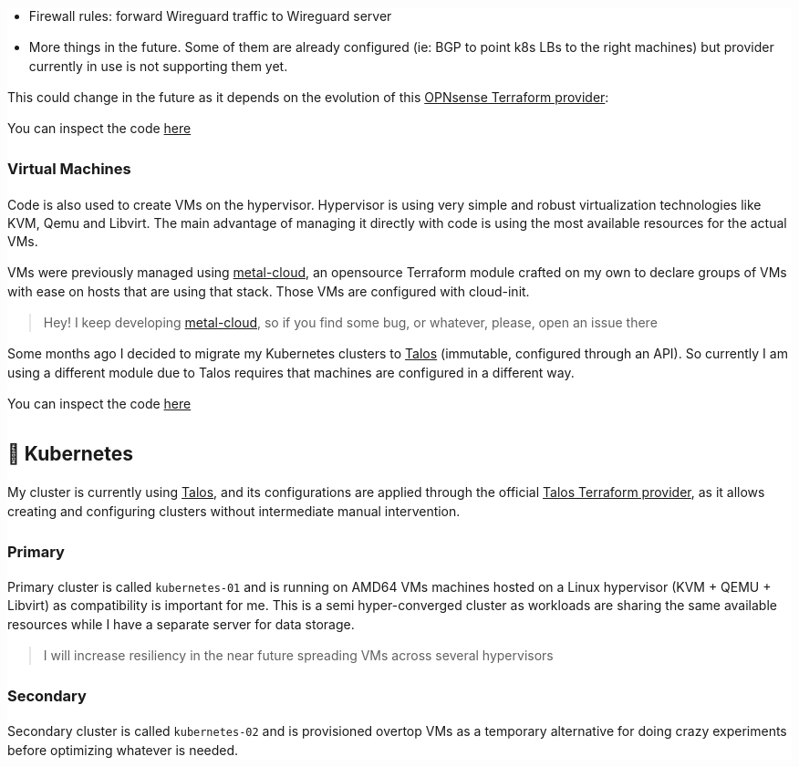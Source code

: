 * Firewall rules: forward Wireguard traffic to Wireguard server

* More things in the future. Some of them are already configured (ie: BGP to point k8s LBs to the right machines) but
  provider currently in use is not supporting them yet. 

This could change in the future as it depends on the evolution of this [OPNsense Terraform provider]:

You can inspect the code [here](infrastructure/terraform/opnsense)

### Virtual Machines

Code is also used to create VMs on the hypervisor. Hypervisor is using very simple and robust virtualization
technologies like KVM, Qemu and Libvirt. The main advantage of managing it directly with code is using the most
available resources for the actual VMs.

VMs were previously managed using [metal-cloud], an opensource Terraform module crafted on my own to declare 
groups of VMs with ease on hosts that are using that stack. Those VMs are configured with cloud-init.

> Hey! I keep developing [metal-cloud], so if you find some bug, or whatever, please, open an issue there

Some months ago I decided to migrate my Kubernetes clusters to [Talos] (immutable, configured through an API). 
So currently I am using a different module due to Talos requires that machines are configured in a different way.

You can inspect the code [here](infrastructure/terraform/vms)

## 🐳 Kubernetes

My cluster is currently using [Talos], and its configurations are applied through the official [Talos Terraform provider], 
as it allows creating and configuring clusters without intermediate manual intervention.

### Primary

Primary cluster is called `kubernetes-01` and is running on AMD64 VMs machines hosted on a Linux hypervisor 
(KVM + QEMU + Libvirt) as compatibility is important for me. This is a semi hyper-converged cluster as workloads are 
sharing the same available resources while I have a separate server for data storage.

> I will increase resiliency in the near future spreading VMs across several hypervisors

### Secondary

Secondary cluster is called `kubernetes-02` and is provisioned overtop VMs as a temporary alternative 
for doing crazy experiments before optimizing whatever is needed.


[//]: # (![GitHub]&#40;https://img.shields.io/github/license/achetronic/homelab-ops&#41;)
[//]: #
[Taskfile]: <https://taskfile.dev/>
[Terragrunt]: <https://terragrunt.gruntwork.io/>
[metal-cloud]: <https://github.com/achetronic/metal-cloud>
[OPNsense Terraform provider]: <https://registry.terraform.io/providers/browningluke/opnsense/latest/docs>
[Talos Terraform provider]: <https://registry.terraform.io/providers/siderolabs/talos/latest/docs>
[Talos]: <https://www.talos.dev/>
[OpenTofu]: <https://github.com/opentofu/opentofu>
[Terraform]: <https://github.com/hashicorp/terraform>
[Hashicorp Vault]: <https://www.vaultproject.io/>
[Gitlab]: <https://gitlab.com>
[Cloudflare]: <https://www.cloudflare.com/>
[GitHub]: <https://github.com/>
[Ntfy]: <https://ntfy.sh/>
[Gatus]: <https://gatus.io/>